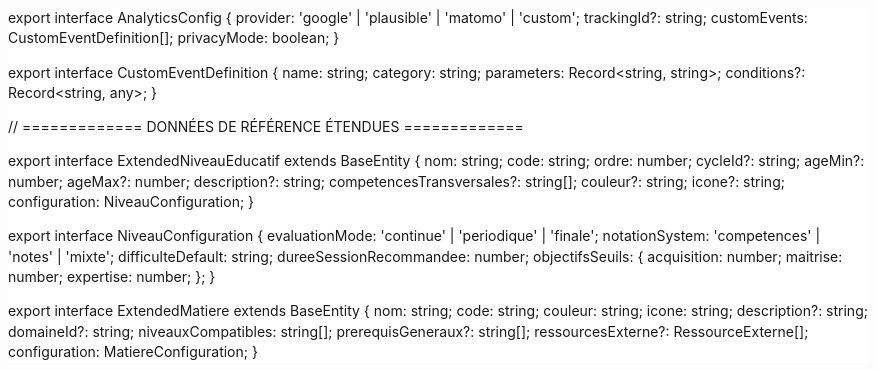 export interface AnalyticsConfig {
  provider: 'google' | 'plausible' | 'matomo' | 'custom';
  trackingId?: string;
  customEvents: CustomEventDefinition[];
  privacyMode: boolean;
}

export interface CustomEventDefinition {
  name: string;
  category: string;
  parameters: Record<string, string>;
  conditions?: Record<string, any>;
}

// ============= DONNÉES DE RÉFÉRENCE ÉTENDUES =============

export interface ExtendedNiveauEducatif extends BaseEntity {
  nom: string;
  code: string;
  ordre: number;
  cycleId?: string;
  ageMin?: number;
  ageMax?: number;
  description?: string;
  competencesTransversales?: string[];
  couleur?: string;
  icone?: string;
  configuration: NiveauConfiguration;
}

export interface NiveauConfiguration {
  evaluationMode: 'continue' | 'periodique' | 'finale';
  notationSystem: 'competences' | 'notes' | 'mixte';
  difficulteDefault: string;
  dureeSessionRecommandee: number;
  objectifsSeuils: {
    acquisition: number;
    maitrise: number;
    expertise: number;
  };
}

export interface ExtendedMatiere extends BaseEntity {
  nom: string;
  code: string;
  couleur: string;
  icone: string;
  description?: string;
  domaineId?: string;
  niveauxCompatibles: string[];
  prerequisGeneraux?: string[];
  ressourcesExterne?: RessourceExterne[];
  configuration: MatiereConfiguration;
}
